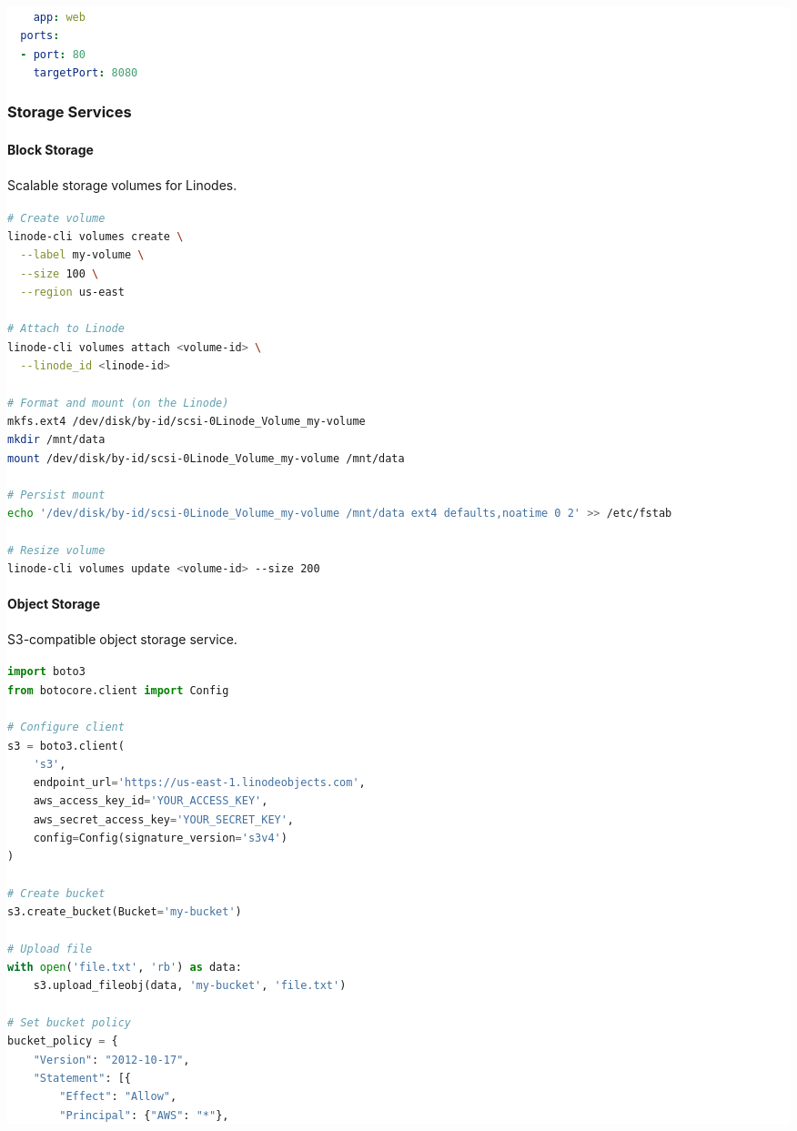 ```yaml
    app: web
  ports:
  - port: 80
    targetPort: 8080
```

### Storage Services

#### Block Storage
Scalable storage volumes for Linodes.

```bash
# Create volume
linode-cli volumes create \
  --label my-volume \
  --size 100 \
  --region us-east

# Attach to Linode
linode-cli volumes attach <volume-id> \
  --linode_id <linode-id>

# Format and mount (on the Linode)
mkfs.ext4 /dev/disk/by-id/scsi-0Linode_Volume_my-volume
mkdir /mnt/data
mount /dev/disk/by-id/scsi-0Linode_Volume_my-volume /mnt/data

# Persist mount
echo '/dev/disk/by-id/scsi-0Linode_Volume_my-volume /mnt/data ext4 defaults,noatime 0 2' >> /etc/fstab

# Resize volume
linode-cli volumes update <volume-id> --size 200
```

#### Object Storage
S3-compatible object storage service.

```python
import boto3
from botocore.client import Config

# Configure client
s3 = boto3.client(
    's3',
    endpoint_url='https://us-east-1.linodeobjects.com',
    aws_access_key_id='YOUR_ACCESS_KEY',
    aws_secret_access_key='YOUR_SECRET_KEY',
    config=Config(signature_version='s3v4')
)

# Create bucket
s3.create_bucket(Bucket='my-bucket')

# Upload file
with open('file.txt', 'rb') as data:
    s3.upload_fileobj(data, 'my-bucket', 'file.txt')

# Set bucket policy
bucket_policy = {
    "Version": "2012-10-17",
    "Statement": [{
        "Effect": "Allow",
        "Principal": {"AWS": "*"},
```